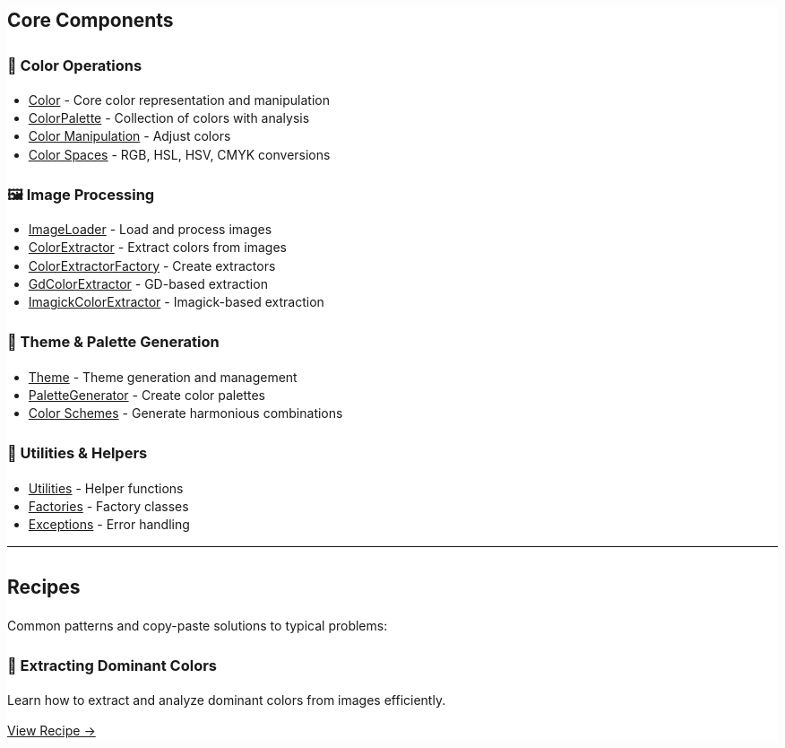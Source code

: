 
## Core Components

<div class="api-overview">
  <div class="api-section">
    <h3>🎨 Color Operations</h3>
    <ul>
      <li><a href="reference/color">Color</a> - Core color representation and manipulation</li>
      <li><a href="reference/color-palette">ColorPalette</a> - Collection of colors with analysis</li>
      <li><a href="reference/color-manipulation">Color Manipulation</a> - Adjust colors</li>
      <li><a href="reference/color-spaces">Color Spaces</a> - RGB, HSL, HSV, CMYK conversions</li>
    </ul>
  </div>

  <div class="api-section">
    <h3>🖼️ Image Processing</h3>
    <ul>
      <li><a href="reference/image-loader">ImageLoader</a> - Load and process images</li>
      <li><a href="reference/color-extractor">ColorExtractor</a> - Extract colors from images</li>
      <li><a href="reference/color-extractor-factory">ColorExtractorFactory</a> - Create extractors</li>
      <li><a href="reference/gd-color-extractor">GdColorExtractor</a> - GD-based extraction</li>
      <li><a href="reference/imagick-color-extractor">ImagickColorExtractor</a> - Imagick-based extraction</li>
    </ul>
  </div>

  <div class="api-section">
    <h3>🎯 Theme & Palette Generation</h3>
    <ul>
      <li><a href="reference/theme">Theme</a> - Theme generation and management</li>
      <li><a href="reference/palette-generation">PaletteGenerator</a> - Create color palettes</li>
      <li><a href="reference/color-schemes">Color Schemes</a> - Generate harmonious combinations</li>
    </ul>
  </div>

  <div class="api-section">
    <h3>🔧 Utilities & Helpers</h3>
    <ul>
      <li><a href="reference/utilities">Utilities</a> - Helper functions</li>
      <li><a href="reference/factories">Factories</a> - Factory classes</li>
      <li><a href="reference/exceptions">Exceptions</a> - Error handling</li>
    </ul>
  </div>
</div>

---

## Recipes

Common patterns and copy-paste solutions to typical problems:

<div class="recipes-grid">
  <div class="recipe-card">
    <h3>🎨 Extracting Dominant Colors</h3>
    <p>Learn how to extract and analyze dominant colors from images efficiently.</p>
    <a href="recipes/extracting-dominant-colors" class="recipe-link">View Recipe →</a>
  </div>
